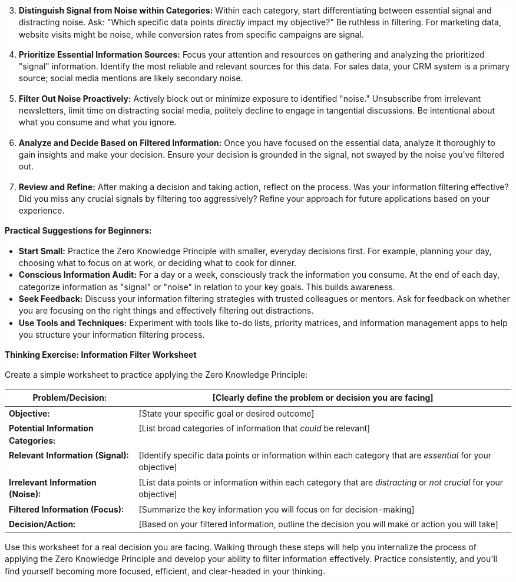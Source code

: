 3.  **Distinguish Signal from Noise within Categories:**  Within each category, start differentiating between essential signal and distracting noise. Ask: "Which specific data points *directly* impact my objective?"  Be ruthless in filtering.  For marketing data, website visits might be noise, while conversion rates from specific campaigns are signal.

4.  **Prioritize Essential Information Sources:**  Focus your attention and resources on gathering and analyzing the prioritized "signal" information.  Identify the most reliable and relevant sources for this data.  For sales data, your CRM system is a primary source; social media mentions are likely secondary noise.

5.  **Filter Out Noise Proactively:**  Actively block out or minimize exposure to identified "noise."  Unsubscribe from irrelevant newsletters, limit time on distracting social media, politely decline to engage in tangential discussions.  Be intentional about what you consume and what you ignore.

6.  **Analyze and Decide Based on Filtered Information:**  Once you have focused on the essential data, analyze it thoroughly to gain insights and make your decision.  Ensure your decision is grounded in the signal, not swayed by the noise you've filtered out.

7.  **Review and Refine:** After making a decision and taking action, reflect on the process.  Was your information filtering effective? Did you miss any crucial signals by filtering too aggressively? Refine your approach for future applications based on your experience.

**Practical Suggestions for Beginners:**

*   **Start Small:** Practice the Zero Knowledge Principle with smaller, everyday decisions first. For example, planning your day, choosing what to focus on at work, or deciding what to cook for dinner.
*   **Conscious Information Audit:**  For a day or a week, consciously track the information you consume.  At the end of each day, categorize information as "signal" or "noise" in relation to your key goals.  This builds awareness.
*   **Seek Feedback:** Discuss your information filtering strategies with trusted colleagues or mentors.  Ask for feedback on whether you are focusing on the right things and effectively filtering out distractions.
*   **Use Tools and Techniques:** Experiment with tools like to-do lists, priority matrices, and information management apps to help you structure your information filtering process.

**Thinking Exercise: Information Filter Worksheet**

Create a simple worksheet to practice applying the Zero Knowledge Principle:

| **Problem/Decision:** | [Clearly define the problem or decision you are facing] |
|---|---|
| **Objective:** | [State your specific goal or desired outcome] |
| **Potential Information Categories:** | [List broad categories of information that *could* be relevant] |
| **Relevant Information (Signal):** | [Identify specific data points or information within each category that are *essential* for your objective] |
| **Irrelevant Information (Noise):** | [List data points or information within each category that are *distracting* or *not crucial* for your objective] |
| **Filtered Information (Focus):** | [Summarize the key information you will focus on for decision-making] |
| **Decision/Action:** | [Based on your filtered information, outline the decision you will make or action you will take] |

Use this worksheet for a real decision you are facing.  Walking through these steps will help you internalize the process of applying the Zero Knowledge Principle and develop your ability to filter information effectively.  Practice consistently, and you'll find yourself becoming more focused, efficient, and clear-headed in your thinking.
